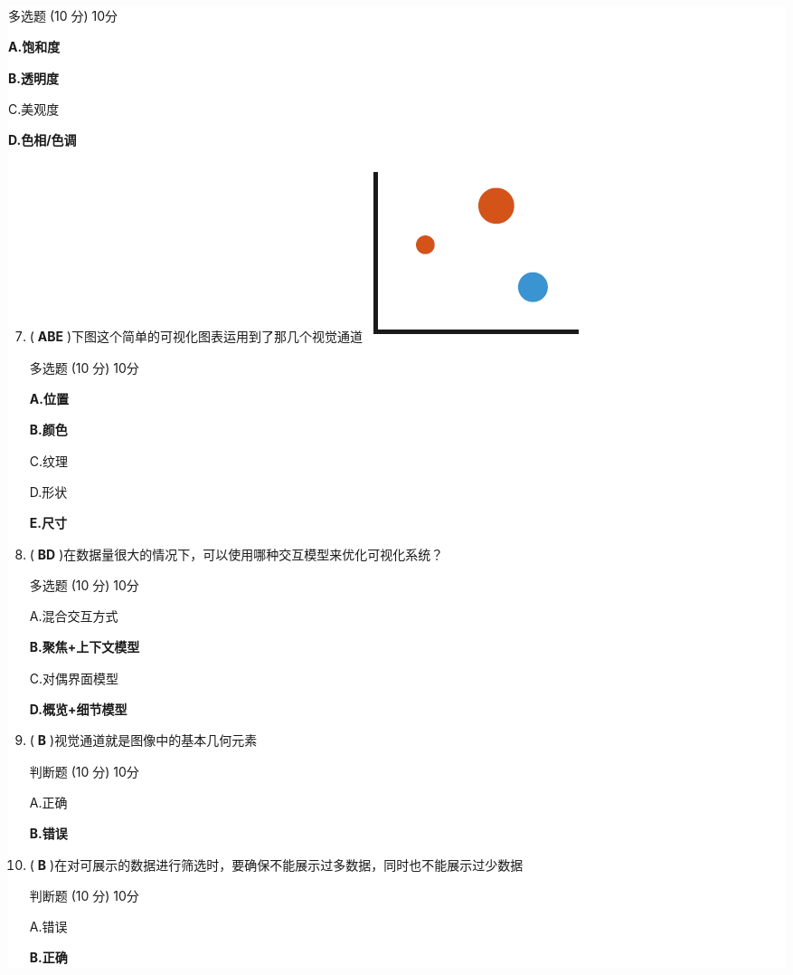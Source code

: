    多选题 (10 分) 10分


   **A.饱和度**

   **B.透明度**

   C.美观度

   **D.色相/色调**

7. (  **ABE**  )下图这个简单的可视化图表运用到了那几个视觉通道![Image](数据可视化导论小测.assets/3-7.png)

   多选题 (10 分) 10分


   **A.位置**

   **B.颜色**

   C.纹理

   D.形状

   **E.尺寸**

8. (  **BD**  )在数据量很大的情况下，可以使用哪种交互模型来优化可视化系统？

   多选题 (10 分) 10分


   A.混合交互方式

   **B.聚焦+上下文模型**

   C.对偶界面模型

   **D.概览+细节模型**

9. (  **B**  )视觉通道就是图像中的基本几何元素

   判断题 (10 分) 10分


   A.正确

   **B.错误**

10. (  **B**  )在对可展示的数据进行筛选时，要确保不能展示过多数据，同时也不能展示过少数据

    判断题 (10 分) 10分


    A.错误
    
    **B.正确**

